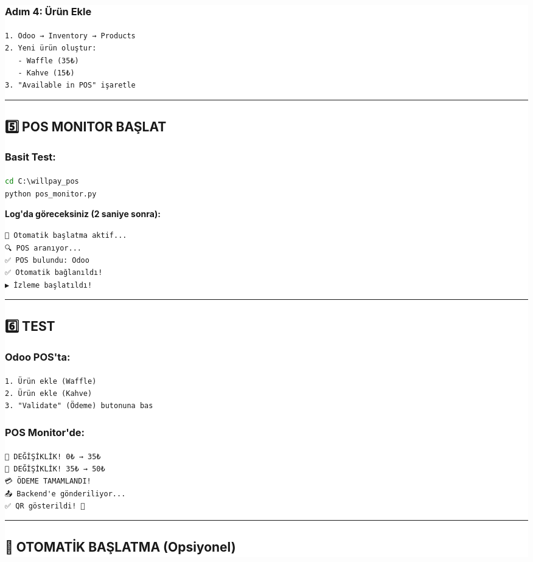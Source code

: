 ### Adım 4: Ürün Ekle
```
1. Odoo → Inventory → Products
2. Yeni ürün oluştur:
   - Waffle (35₺)
   - Kahve (15₺)
3. "Available in POS" işaretle
```

---

## 5️⃣ POS MONITOR BAŞLAT

### Basit Test:
```cmd
cd C:\willpay_pos
python pos_monitor.py
```

**Log'da göreceksiniz (2 saniye sonra):**
```
🚀 Otomatik başlatma aktif...
🔍 POS aranıyor...
✅ POS bulundu: Odoo
✅ Otomatik bağlanıldı!
▶️ İzleme başlatıldı!
```

---

## 6️⃣ TEST

### Odoo POS'ta:
```
1. Ürün ekle (Waffle)
2. Ürün ekle (Kahve)
3. "Validate" (Ödeme) butonuna bas
```

### POS Monitor'de:
```
🔔 DEĞİŞİKLİK! 0₺ → 35₺
🔔 DEĞİŞİKLİK! 35₺ → 50₺
💳 ÖDEME TAMAMLANDI!
📤 Backend'e gönderiliyor...
✅ QR gösterildi! 🎉
```

---

## 🚀 OTOMATİK BAŞLATMA (Opsiyonel)
